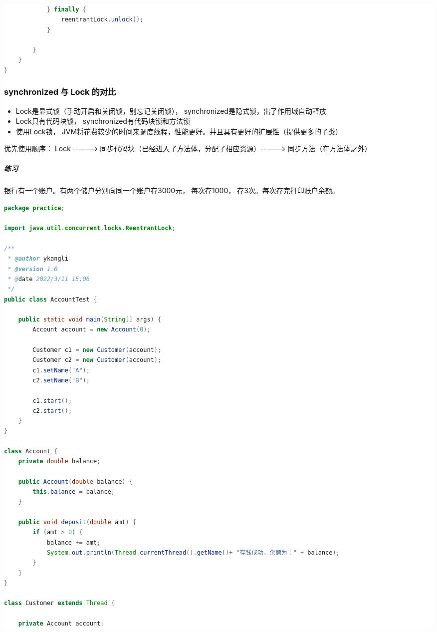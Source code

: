 ```java
            } finally {
                reentrantLock.unlock();
            }

        }
    }
}
```

### synchronized 与 Lock 的对比  

- Lock是显式锁（手动开启和关闭锁，别忘记关闭锁）， synchronized是隐式锁，出了作用域自动释放
- Lock只有代码块锁， synchronized有代码块锁和方法锁
- 使用Lock锁， JVM将花费较少的时间来调度线程，性能更好。并且具有更好的扩展性（提供更多的子类）  

优先使用顺序：
Lock -----> 同步代码块（已经进入了方法体，分配了相应资源）----->  同步方法（在方法体之外）  

##### 练习

银行有一个账户。有两个储户分别向同一个账户存3000元， 每次存1000， 存3次。每次存完打印账户余额。  

```java
package practice;

import java.util.concurrent.locks.ReentrantLock;

/**
 * @author ykangli
 * @version 1.0
 * @date 2022/3/11 15:06
 */
public class AccountTest {

    public static void main(String[] args) {
        Account account = new Account(0);

        Customer c1 = new Customer(account);
        Customer c2 = new Customer(account);
        c1.setName("A");
        c2.setName("B");

        c1.start();
        c2.start();
    }
}

class Account {
    private double balance;

    public Account(double balance) {
        this.balance = balance;
    }

    public void deposit(double amt) {
        if (amt > 0) {
            balance += amt;
            System.out.println(Thread.currentThread().getName()+ "存钱成功，余额为：" + balance);
        }
    }
}

class Customer extends Thread {

    private Account account;
```